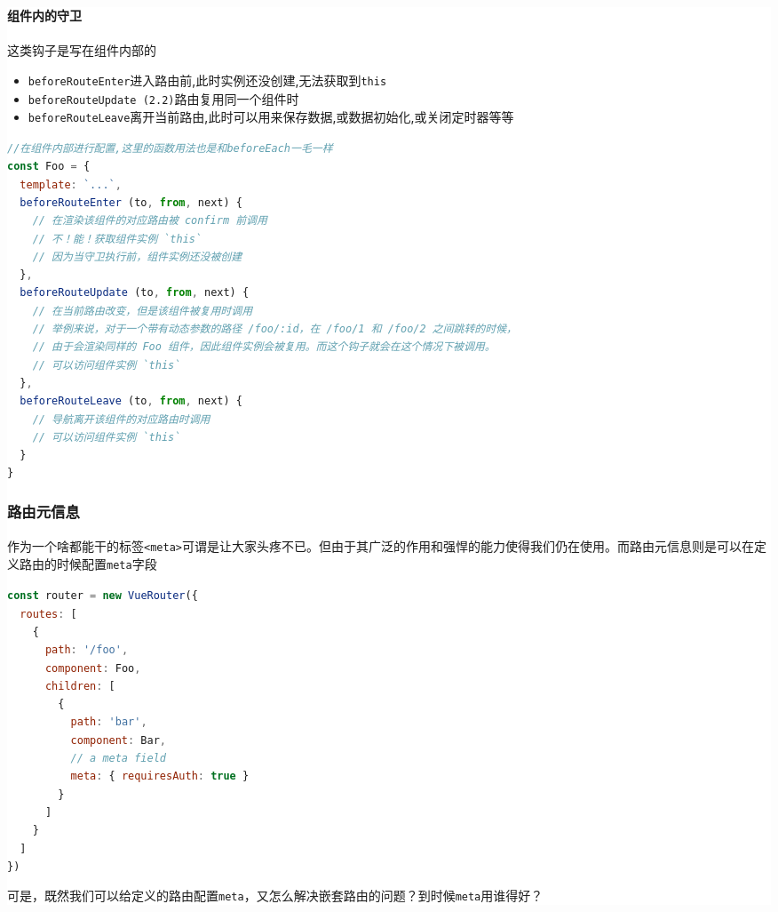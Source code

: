 #### 组件内的守卫

这类钩子是写在组件内部的

- `beforeRouteEnter`进入路由前,此时实例还没创建,无法获取到`this`
- `beforeRouteUpdate (2.2)`路由复用同一个组件时
- `beforeRouteLeave`离开当前路由,此时可以用来保存数据,或数据初始化,或关闭定时器等等

```javascript
//在组件内部进行配置,这里的函数用法也是和beforeEach一毛一样
const Foo = {
  template: `...`,
  beforeRouteEnter (to, from, next) {
    // 在渲染该组件的对应路由被 confirm 前调用
    // 不！能！获取组件实例 `this`
    // 因为当守卫执行前，组件实例还没被创建
  },
  beforeRouteUpdate (to, from, next) {
    // 在当前路由改变，但是该组件被复用时调用
    // 举例来说，对于一个带有动态参数的路径 /foo/:id，在 /foo/1 和 /foo/2 之间跳转的时候，
    // 由于会渲染同样的 Foo 组件，因此组件实例会被复用。而这个钩子就会在这个情况下被调用。
    // 可以访问组件实例 `this`
  },
  beforeRouteLeave (to, from, next) {
    // 导航离开该组件的对应路由时调用
    // 可以访问组件实例 `this`
  }
}
```

### 路由元信息

作为一个啥都能干的标签`<meta>`可谓是让大家头疼不已。但由于其广泛的作用和强悍的能力使得我们仍在使用。而路由元信息则是可以在定义路由的时候配置`meta`字段

```javascript
const router = new VueRouter({
  routes: [
    {
      path: '/foo',
      component: Foo,
      children: [
        {
          path: 'bar',
          component: Bar,
          // a meta field
          meta: { requiresAuth: true }
        }
      ]
    }
  ]
})
```

可是，既然我们可以给定义的路由配置`meta`，又怎么解决嵌套路由的问题？到时候`meta`用谁得好？
